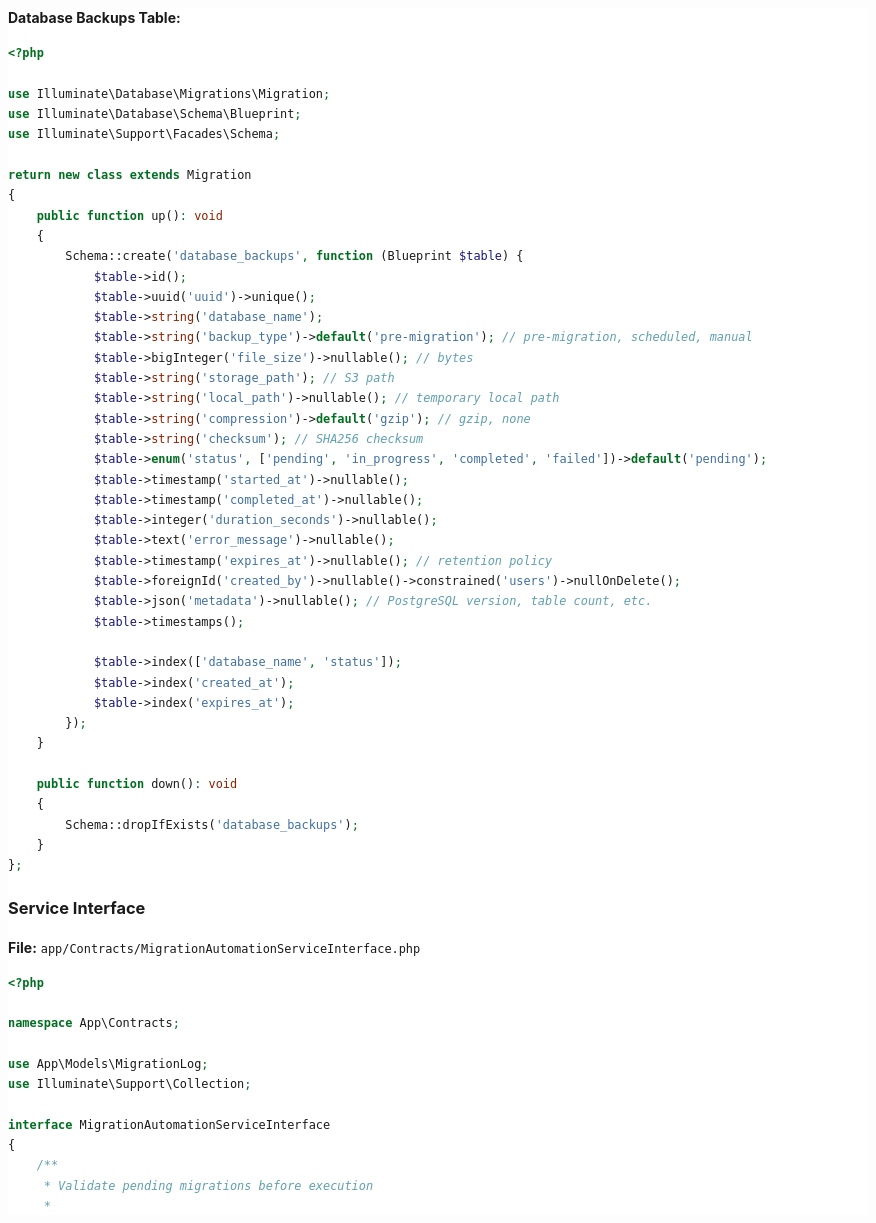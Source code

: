 **Database Backups Table:**

```php
<?php

use Illuminate\Database\Migrations\Migration;
use Illuminate\Database\Schema\Blueprint;
use Illuminate\Support\Facades\Schema;

return new class extends Migration
{
    public function up(): void
    {
        Schema::create('database_backups', function (Blueprint $table) {
            $table->id();
            $table->uuid('uuid')->unique();
            $table->string('database_name');
            $table->string('backup_type')->default('pre-migration'); // pre-migration, scheduled, manual
            $table->bigInteger('file_size')->nullable(); // bytes
            $table->string('storage_path'); // S3 path
            $table->string('local_path')->nullable(); // temporary local path
            $table->string('compression')->default('gzip'); // gzip, none
            $table->string('checksum'); // SHA256 checksum
            $table->enum('status', ['pending', 'in_progress', 'completed', 'failed'])->default('pending');
            $table->timestamp('started_at')->nullable();
            $table->timestamp('completed_at')->nullable();
            $table->integer('duration_seconds')->nullable();
            $table->text('error_message')->nullable();
            $table->timestamp('expires_at')->nullable(); // retention policy
            $table->foreignId('created_by')->nullable()->constrained('users')->nullOnDelete();
            $table->json('metadata')->nullable(); // PostgreSQL version, table count, etc.
            $table->timestamps();

            $table->index(['database_name', 'status']);
            $table->index('created_at');
            $table->index('expires_at');
        });
    }

    public function down(): void
    {
        Schema::dropIfExists('database_backups');
    }
};
```

### Service Interface

**File:** `app/Contracts/MigrationAutomationServiceInterface.php`

```php
<?php

namespace App\Contracts;

use App\Models\MigrationLog;
use Illuminate\Support\Collection;

interface MigrationAutomationServiceInterface
{
    /**
     * Validate pending migrations before execution
     *
```